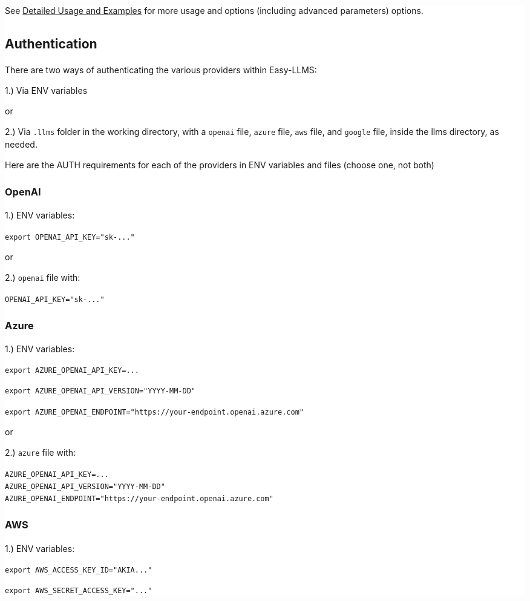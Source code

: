 See [Detailed Usage and Examples](#detailed-usage-and-examples) for more usage and options (including advanced parameters) options.



## Authentication

There are two ways of authenticating the various providers within Easy-LLMS:

1.) Via ENV variables

or

2.) Via `.llms` folder in the working directory, with a `openai` file, `azure` file, `aws` file, and `google` file, inside the llms directory, as needed.



Here are the AUTH requirements for each of the providers in ENV
variables and files (choose one, not both)

### OpenAI

1.) ENV variables:

`export OPENAI_API_KEY="sk-..."`

or

2.) `openai` file with:
```
OPENAI_API_KEY="sk-..."
```

### Azure

1.) ENV variables:

`export AZURE_OPENAI_API_KEY=...`

`export AZURE_OPENAI_API_VERSION="YYYY-MM-DD"`

`export AZURE_OPENAI_ENDPOINT="https://your-endpoint.openai.azure.com"`

or

2.) `azure` file with:
```
AZURE_OPENAI_API_KEY=...
AZURE_OPENAI_API_VERSION="YYYY-MM-DD"
AZURE_OPENAI_ENDPOINT="https://your-endpoint.openai.azure.com"
```

### AWS

1.) ENV variables:

`export AWS_ACCESS_KEY_ID="AKIA..."`

`export AWS_SECRET_ACCESS_KEY="..."`
